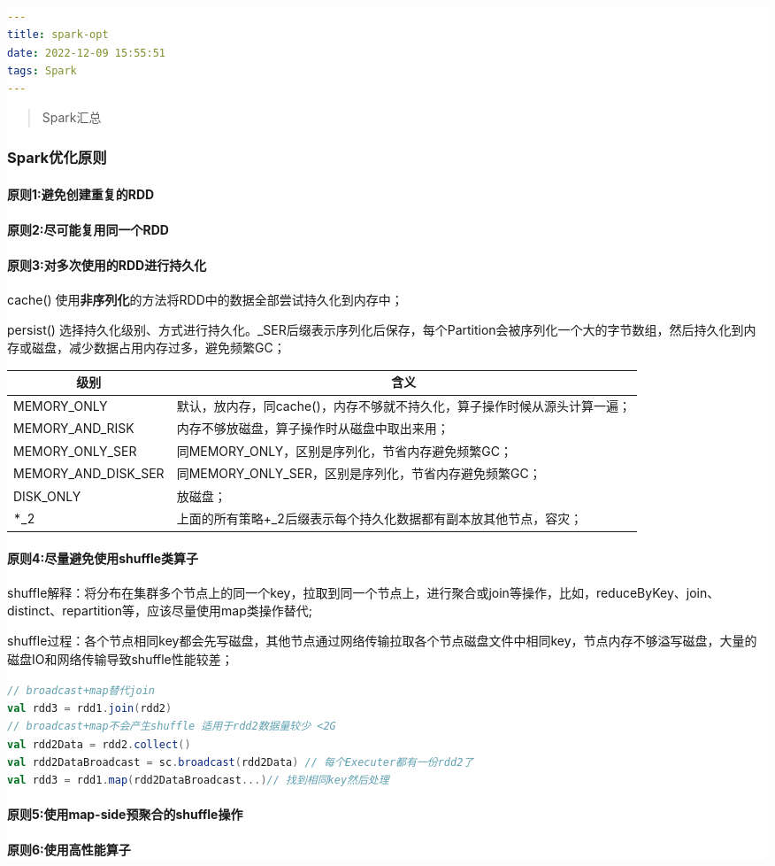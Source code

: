 ```yaml
---
title: spark-opt
date: 2022-12-09 15:55:51
tags: Spark
---
```


> Spark汇总



### Spark优化原则

#### 原则1:避免创建重复的RDD

#### 原则2:尽可能复用同一个RDD

#### 原则3:对多次使用的RDD进行持久化

cache() 使用**非序列化**的方法将RDD中的数据全部尝试持久化到内存中；

persist() 选择持久化级别、方式进行持久化。_SER后缀表示序列化后保存，每个Partition会被序列化一个大的字节数组，然后持久化到内存或磁盘，减少数据占用内存过多，避免频繁GC；

| 级别                | 含义                                                         |
| ------------------- | ------------------------------------------------------------ |
| MEMORY_ONLY         | 默认，放内存，同cache()，内存不够就不持久化，算子操作时候从源头计算一遍； |
| MEMORY_AND_RISK     | 内存不够放磁盘，算子操作时从磁盘中取出来用；                 |
| MEMORY_ONLY_SER     | 同MEMORY_ONLY，区别是序列化，节省内存避免频繁GC；            |
| MEMORY_AND_DISK_SER | 同MEMORY_ONLY_SER，区别是序列化，节省内存避免频繁GC；        |
| DISK_ONLY           | 放磁盘；                                                     |
| *_2                 | 上面的所有策略+_2后缀表示每个持久化数据都有副本放其他节点，容灾； |

#### 原则4:尽量避免使用shuffle类算子

shuffle解释：将分布在集群多个节点上的同一个key，拉取到同一个节点上，进行聚合或join等操作，比如，reduceByKey、join、distinct、repartition等，应该尽量使用map类操作替代;

shuffle过程：各个节点相同key都会先写磁盘，其他节点通过网络传输拉取各个节点磁盘文件中相同key，节点内存不够溢写磁盘，大量的磁盘IO和网络传输导致shuffle性能较差；

```scala
// broadcast+map替代join
val rdd3 = rdd1.join(rdd2)
// broadcast+map不会产生shuffle 适用于rdd2数据量较少 <2G 
val rdd2Data = rdd2.collect()
val rdd2DataBroadcast = sc.broadcast(rdd2Data) // 每个Executer都有一份rdd2了
val rdd3 = rdd1.map(rdd2DataBroadcast...)// 找到相同key然后处理
```

#### 原则5:使用map-side预聚合的shuffle操作

#### 原则6:使用高性能算子
